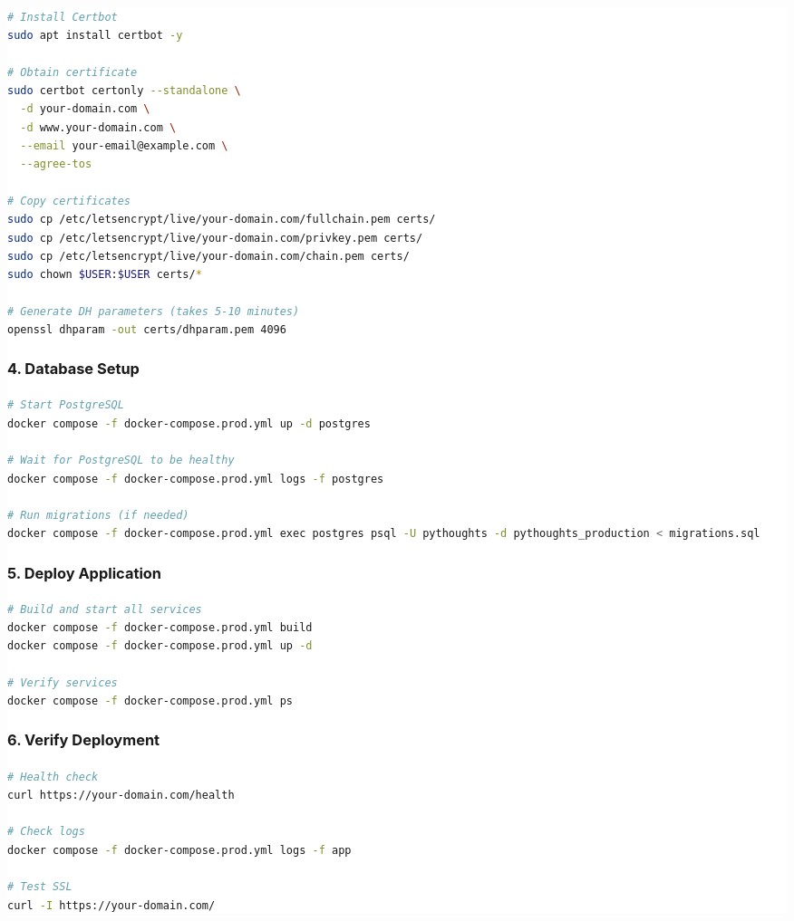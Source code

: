 ```bash
# Install Certbot
sudo apt install certbot -y

# Obtain certificate
sudo certbot certonly --standalone \
  -d your-domain.com \
  -d www.your-domain.com \
  --email your-email@example.com \
  --agree-tos

# Copy certificates
sudo cp /etc/letsencrypt/live/your-domain.com/fullchain.pem certs/
sudo cp /etc/letsencrypt/live/your-domain.com/privkey.pem certs/
sudo cp /etc/letsencrypt/live/your-domain.com/chain.pem certs/
sudo chown $USER:$USER certs/*

# Generate DH parameters (takes 5-10 minutes)
openssl dhparam -out certs/dhparam.pem 4096
```

### 4. Database Setup

```bash
# Start PostgreSQL
docker compose -f docker-compose.prod.yml up -d postgres

# Wait for PostgreSQL to be healthy
docker compose -f docker-compose.prod.yml logs -f postgres

# Run migrations (if needed)
docker compose -f docker-compose.prod.yml exec postgres psql -U pythoughts -d pythoughts_production < migrations.sql
```

### 5. Deploy Application

```bash
# Build and start all services
docker compose -f docker-compose.prod.yml build
docker compose -f docker-compose.prod.yml up -d

# Verify services
docker compose -f docker-compose.prod.yml ps
```

### 6. Verify Deployment

```bash
# Health check
curl https://your-domain.com/health

# Check logs
docker compose -f docker-compose.prod.yml logs -f app

# Test SSL
curl -I https://your-domain.com/
```

